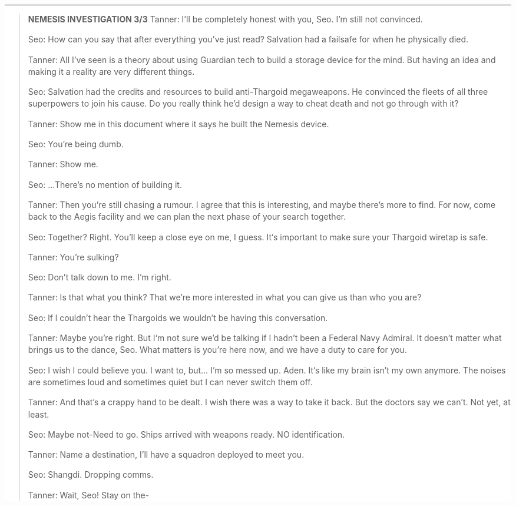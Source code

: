 * * *

> 
> **NEMESIS INVESTIGATION 3/3**
> Tanner: I’ll be completely honest with you, Seo. I’m still not convinced.
> 
> Seo: How can you say that after everything you’ve just read? Salvation had a failsafe for when he physically died.
> 
> Tanner: All I’ve seen is a theory about using Guardian tech to build a storage device for the mind. But having an idea and making it a reality are very different things.
> 
> Seo: Salvation had the credits and resources to build anti-Thargoid megaweapons. He convinced the fleets of all three superpowers to join his cause. Do you really think he’d design a way to cheat death and not go through with it?
> 
> Tanner: Show me in this document where it says he built the Nemesis device.
> 
> Seo: You’re being dumb.
> 
> Tanner: Show me.
> 
> Seo: …There’s no mention of building it.
> 
> Tanner: Then you’re still chasing a rumour. I agree that this is interesting, and maybe there’s more to find. For now, come back to the Aegis facility and we can plan the next phase of your search together.
> 
> Seo: Together? Right. You’ll keep a close eye on me, I guess. It‘s important to make sure your Thargoid wiretap is safe.
> 
> Tanner: You’re sulking?
> 
> Seo: Don’t talk down to me. I’m right.
> 
> Tanner: Is that what you think? That we’re more interested in what you can give us than who you are?
> 
> Seo: lf l couldn’t hear the Thargoids we wouldn’t be having this conversation.
> 
> Tanner: Maybe you’re right. But I‘m not sure we’d be talking if I hadn’t been a Federal Navy Admiral. It doesn’t matter what brings us to the dance, Seo. What matters is you’re here now, and we have a duty to care for you.
> 
> Seo: I wish I could believe you. I want to, but… I’m so messed up. Aden. It‘s like my brain isn’t my own anymore. The noises are sometimes loud and sometimes quiet but I can never switch them off.
> 
> Tanner: And that’s a crappy hand to be dealt. I wish there was a way to take it back. But the doctors say we can’t. Not yet, at least.
> 
> Seo: Maybe not-Need to go. Ships arrived with weapons ready. NO identification.
> 
> Tanner: Name a destination, I’ll have a squadron deployed to meet you.
> 
> Seo: Shangdi. Dropping comms.
> 
> Tanner: Wait, Seo! Stay on the-

